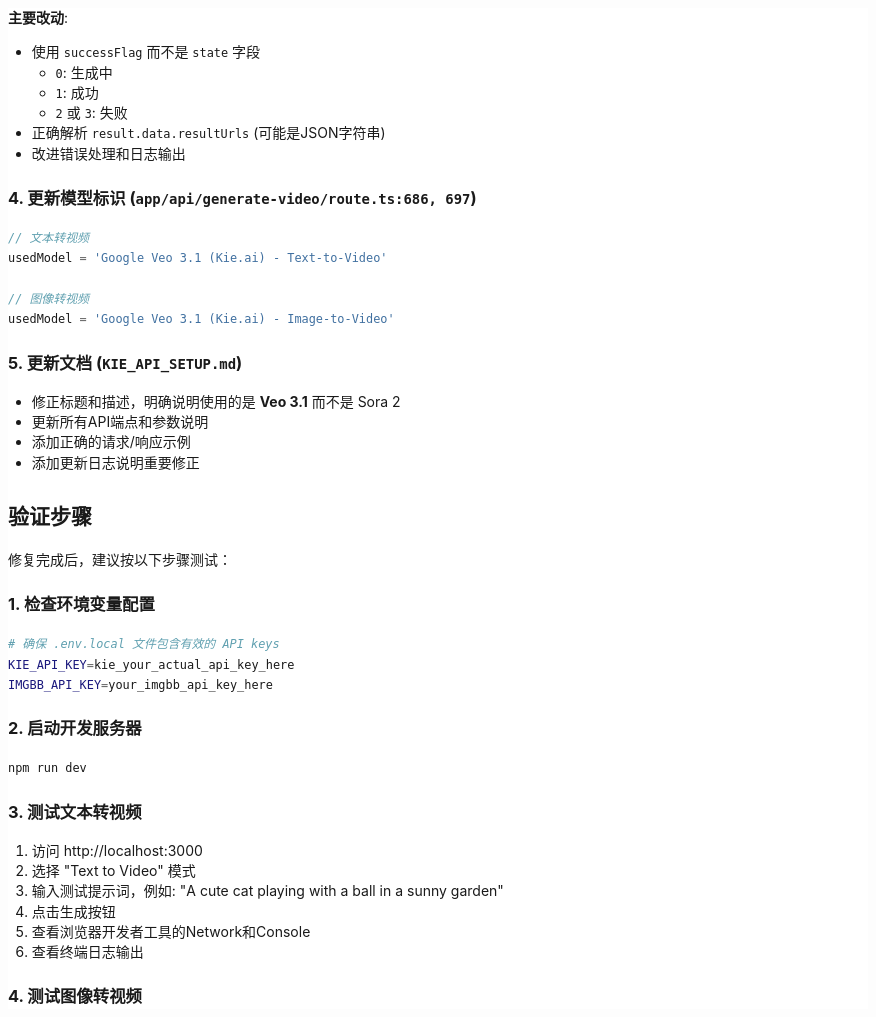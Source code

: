 **主要改动**:
- 使用 `successFlag` 而不是 `state` 字段
  - `0`: 生成中
  - `1`: 成功
  - `2` 或 `3`: 失败
- 正确解析 `result.data.resultUrls` (可能是JSON字符串)
- 改进错误处理和日志输出

### 4. 更新模型标识 (`app/api/generate-video/route.ts:686, 697`)

```typescript
// 文本转视频
usedModel = 'Google Veo 3.1 (Kie.ai) - Text-to-Video'

// 图像转视频
usedModel = 'Google Veo 3.1 (Kie.ai) - Image-to-Video'
```

### 5. 更新文档 (`KIE_API_SETUP.md`)

- 修正标题和描述，明确说明使用的是 **Veo 3.1** 而不是 Sora 2
- 更新所有API端点和参数说明
- 添加正确的请求/响应示例
- 添加更新日志说明重要修正

## 验证步骤

修复完成后，建议按以下步骤测试：

### 1. 检查环境变量配置

```bash
# 确保 .env.local 文件包含有效的 API keys
KIE_API_KEY=kie_your_actual_api_key_here
IMGBB_API_KEY=your_imgbb_api_key_here
```

### 2. 启动开发服务器

```bash
npm run dev
```

### 3. 测试文本转视频

1. 访问 http://localhost:3000
2. 选择 "Text to Video" 模式
3. 输入测试提示词，例如: "A cute cat playing with a ball in a sunny garden"
4. 点击生成按钮
5. 查看浏览器开发者工具的Network和Console
6. 查看终端日志输出

### 4. 测试图像转视频
